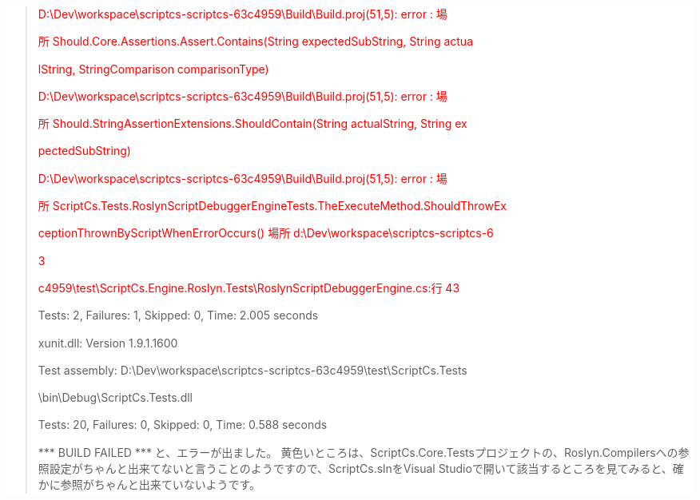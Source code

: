 > <span style="color: #ff0000;"> D:\Dev\workspace\scriptcs-scriptcs-63c4959\Build\Build.proj(51,5): error : 場</span>
>
>
> <span style="color: #ff0000;">所 Should.Core.Assertions.Assert.Contains(String expectedSubString, String actua</span>
>
>
> <span style="color: #ff0000;">lString, StringComparison comparisonType)</span>
>
> <span style="color: #ff0000;"> D:\Dev\workspace\scriptcs-scriptcs-63c4959\Build\Build.proj(51,5): error : 場</span>
>
>
> <span style="color: #ff0000;">所 Should.StringAssertionExtensions.ShouldContain(String actualString, String ex</span>
>
>
> <span style="color: #ff0000;">pectedSubString)</span>
>
> <span style="color: #ff0000;"> D:\Dev\workspace\scriptcs-scriptcs-63c4959\Build\Build.proj(51,5): error : 場</span>
>
>
> <span style="color: #ff0000;">所 ScriptCs.Tests.RoslynScriptDebuggerEngineTests.TheExecuteMethod.ShouldThrowEx</span>
>
>
> <span style="color: #ff0000;">ceptionThrownByScriptWhenErrorOccurs() 場所 d:\Dev\workspace\scriptcs-scriptcs-6</span>
>
> <span style="color: #ff0000;"> 3</span>
>
> <span style="color: #ff0000;"> c4959\test\ScriptCs.Engine.Roslyn.Tests\RoslynScriptDebuggerEngine.cs:行 43</span>
>
> Tests: 2, Failures: 1, Skipped: 0, Time: 2.005 seconds
>
> xunit.dll: Version 1.9.1.1600
>
> Test assembly: D:\Dev\workspace\scriptcs-scriptcs-63c4959\test\ScriptCs.Tests
>
> \bin\Debug\ScriptCs.Tests.dll
>
> Tests: 20, Failures: 0, Skipped: 0, Time: 0.588 seconds
>
>
> *** BUILD FAILED ***
と、エラーが出ました。
黄色いところは、ScriptCs.Core.Testsプロジェクトの、Roslyn.Compilersへの参照設定がちゃんと出来てないと言うことのようですので、ScriptCs.slnをVisual Studioで開いて該当するところを見てみると、確かに参照がちゃんと出来ていないようです。
